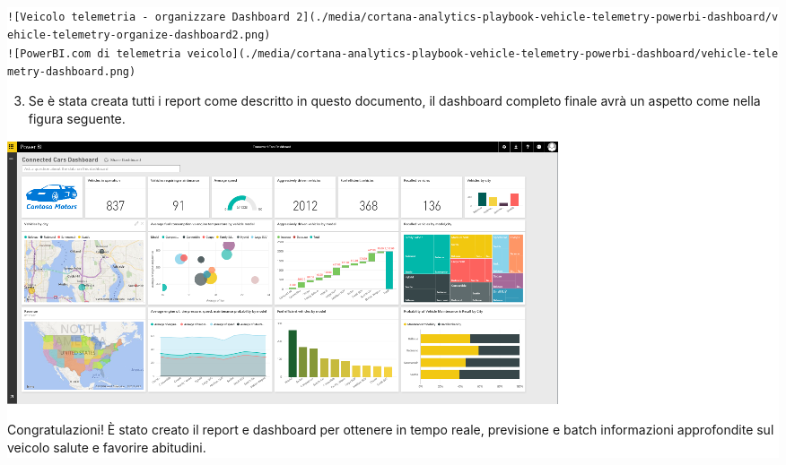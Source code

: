     ![Veicolo telemetria - organizzare Dashboard 2](./media/cortana-analytics-playbook-vehicle-telemetry-powerbi-dashboard/vehicle-telemetry-organize-dashboard2.png)  
    ![PowerBI.com di telemetria veicolo](./media/cortana-analytics-playbook-vehicle-telemetry-powerbi-dashboard/vehicle-telemetry-dashboard.png)
3.  Se è stata creata tutti i report come descritto in questo documento, il dashboard completo finale avrà un aspetto come nella figura seguente. 

![Veicolo telemetria - organizzare Dashboard 2](./media/cortana-analytics-playbook-vehicle-telemetry-powerbi-dashboard/vehicle-telemetry-organize-dashboard3.png)

Congratulazioni! È stato creato il report e dashboard per ottenere in tempo reale, previsione e batch informazioni approfondite sul veicolo salute e favorire abitudini.  
